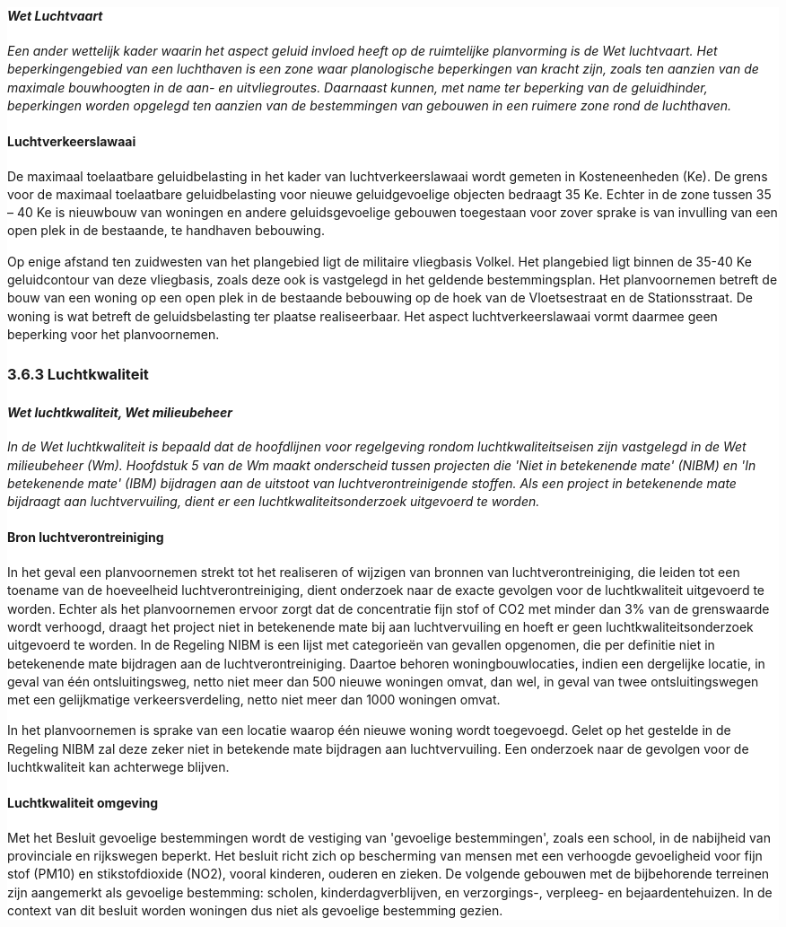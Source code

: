#### *Wet Luchtvaart*

*Een ander wettelijk kader waarin het aspect geluid invloed heeft op de ruimtelijke planvorming is de Wet luchtvaart. Het beperkingengebied van een luchthaven is een zone waar planologische beperkingen van kracht zijn, zoals ten aanzien van de maximale bouwhoogten in de aan- en uitvliegroutes. Daarnaast kunnen, met name ter beperking van de geluidhinder, beperkingen worden opgelegd ten aanzien van de bestemmingen van gebouwen in een ruimere zone rond de luchthaven.*

#### Luchtverkeerslawaai

De maximaal toelaatbare geluidbelasting in het kader van luchtverkeerslawaai wordt gemeten in Kosteneenheden (Ke). De grens voor de maximaal toelaatbare geluidbelasting voor nieuwe geluidgevoelige objecten bedraagt 35 Ke. Echter in de zone tussen 35 – 40 Ke is nieuwbouw van woningen en andere geluidsgevoelige gebouwen toegestaan voor zover sprake is van invulling van een open plek in de bestaande, te handhaven bebouwing.

Op enige afstand ten zuidwesten van het plangebied ligt de militaire vliegbasis Volkel. Het plangebied ligt binnen de 35-40 Ke geluidcontour van deze vliegbasis, zoals deze ook is vastgelegd in het geldende bestemmingsplan. Het planvoornemen betreft de bouw van een woning op een open plek in de bestaande bebouwing op de hoek van de Vloetsestraat en de Stationsstraat. De woning is wat betreft de geluidsbelasting ter plaatse realiseerbaar. Het aspect luchtverkeerslawaai vormt daarmee geen beperking voor het planvoornemen.

### 3.6.3 Luchtkwaliteit

#### *Wet luchtkwaliteit, Wet milieubeheer*

*In de Wet luchtkwaliteit is bepaald dat de hoofdlijnen voor regelgeving rondom luchtkwaliteitseisen zijn vastgelegd in de Wet milieubeheer (Wm). Hoofdstuk 5 van de Wm maakt onderscheid tussen projecten die 'Niet in betekenende mate' (NIBM) en 'In betekenende mate' (IBM) bijdragen aan de uitstoot van luchtverontreinigende stoffen. Als een project in betekenende mate bijdraagt aan luchtvervuiling, dient er een luchtkwaliteitsonderzoek uitgevoerd te worden.*

#### Bron luchtverontreiniging

In het geval een planvoornemen strekt tot het realiseren of wijzigen van bronnen van luchtverontreiniging, die leiden tot een toename van de hoeveelheid luchtverontreiniging, dient onderzoek naar de exacte gevolgen voor de luchtkwaliteit uitgevoerd te worden. Echter als het planvoornemen ervoor zorgt dat de concentratie fijn stof of CO2 met minder dan 3% van de grenswaarde wordt verhoogd, draagt het project niet in betekenende mate bij aan luchtvervuiling en hoeft er geen luchtkwaliteitsonderzoek uitgevoerd te worden. In de Regeling NIBM is een lijst met categorieën van gevallen opgenomen, die per definitie niet in betekenende mate bijdragen aan de luchtverontreiniging. Daartoe behoren woningbouwlocaties, indien een dergelijke locatie, in geval van één ontsluitingsweg, netto niet meer dan 500 nieuwe woningen omvat, dan wel, in geval van twee ontsluitingswegen met een gelijkmatige verkeersverdeling, netto niet meer dan 1000 woningen omvat.

In het planvoornemen is sprake van een locatie waarop één nieuwe woning wordt toegevoegd. Gelet op het gestelde in de Regeling NIBM zal deze zeker niet in betekende mate bijdragen aan luchtvervuiling. Een onderzoek naar de gevolgen voor de luchtkwaliteit kan achterwege blijven.

#### Luchtkwaliteit omgeving

Met het Besluit gevoelige bestemmingen wordt de vestiging van 'gevoelige bestemmingen', zoals een school, in de nabijheid van provinciale en rijkswegen beperkt. Het besluit richt zich op bescherming van mensen met een verhoogde gevoeligheid voor fijn stof (PM10) en stikstofdioxide (NO2), vooral kinderen, ouderen en zieken. De volgende gebouwen met de bijbehorende terreinen zijn aangemerkt als gevoelige bestemming: scholen, kinderdagverblijven, en verzorgings-, verpleeg- en bejaardentehuizen. In de context van dit besluit worden woningen dus niet als gevoelige bestemming gezien.

